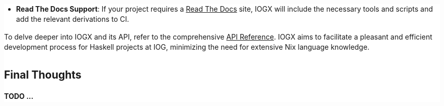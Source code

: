 - **Read The Docs Support**: If your project requires a [Read The Docs](https://readthedocs.org) site, IOGX will include the necessary tools and scripts and add the relevant derivations to CI.

To delve deeper into IOGX and its API, refer to the comprehensive [API Reference](https://github.com/input-output-hk/iogx#3-api-reference). IOGX aims to facilitate a pleasant and efficient development process for Haskell projects at IOG, minimizing the need for extensive Nix language knowledge.

## Final Thoughts

**TODO ...**
